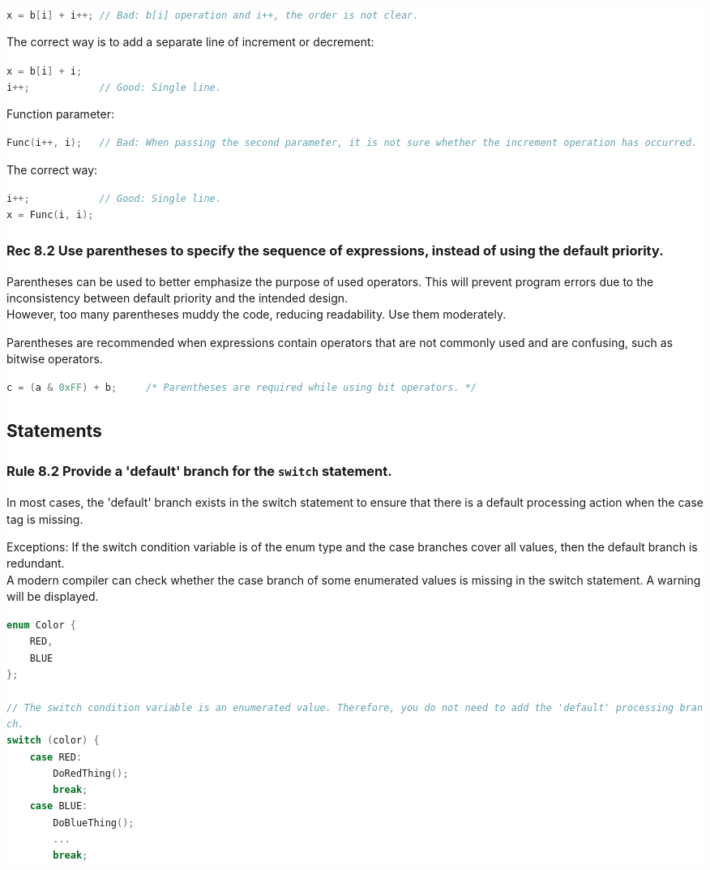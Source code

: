 ```c
x = b[i] + i++; // Bad: b[i] operation and i++, the order is not clear.
```

The correct way is to add a separate line of increment or decrement:

```c
x = b[i] + i;
i++;            // Good: Single line.
```

Function parameter:

```c
Func(i++, i);   // Bad: When passing the second parameter, it is not sure whether the increment operation has occurred.
```

The correct way:

```c
i++;            // Good: Single line.
x = Func(i, i);
```

### <a name="a8-2"></a>Rec 8.2 Use parentheses to specify the sequence of expressions, instead of using the default priority.

Parentheses can be used to better emphasize the purpose of used operators. This will prevent program errors due to the inconsistency between default priority and the intended design.   
However, too many parentheses muddy the code, reducing readability. Use them moderately.

Parentheses are recommended when expressions contain operators that are not commonly used and are confusing, such as bitwise operators.

```c
c = (a & 0xFF) + b;     /* Parentheses are required while using bit operators. */
```

## <a name="c8-2"></a>Statements

### <a name="r8-2"></a>Rule 8.2 Provide a 'default' branch for the `switch` statement.

In most cases, the 'default' branch exists in the switch statement to ensure that there is a default processing action when the case tag is missing.

Exceptions:
If the switch condition variable is of the enum type and the case branches cover all values, then the default branch is redundant.   
A modern compiler can check whether the case branch of some enumerated values is missing in the switch statement. A warning will be displayed.

```c
enum Color {
    RED,
    BLUE
};

// The switch condition variable is an enumerated value. Therefore, you do not need to add the 'default' processing branch.
switch (color) {
    case RED:
        DoRedThing();
        break;
    case BLUE:
        DoBlueThing();
        ... 
        break;
```